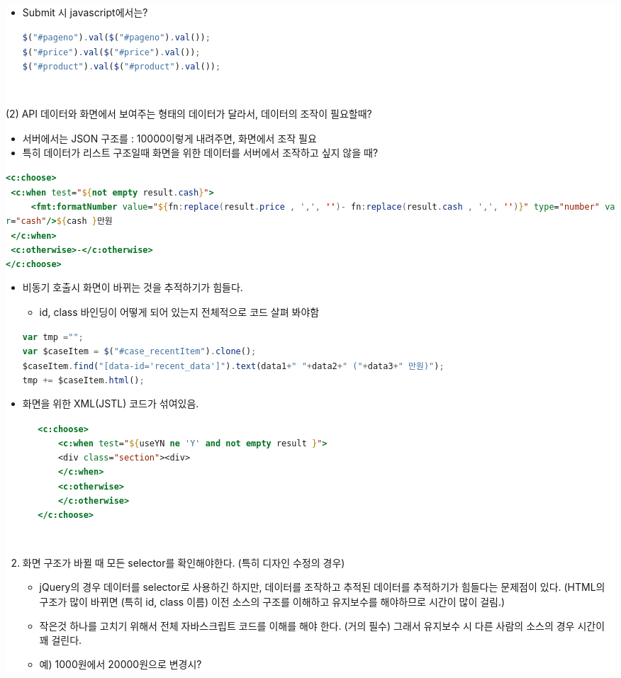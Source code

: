    * Submit 시 javascript에서는?

     ~~~javascript
     $("#pageno").val($("#pageno").val());
     $("#price").val($("#price").val());
     $("#product").val($("#product").val()); 
     ~~~

     ​

   (2) API 데이터와 화면에서 보여주는 형태의 데이터가 달라서, 데이터의 조작이 필요할때?

   * 서버에서는 JSON 구조를 : 10000이렇게 내려주면, 화면에서 조작 필요
   * 특히 데이터가 리스트 구조일때 화면을 위한 데이터를 서버에서 조작하고 싶지 않을 때?

   ~~~JSP
   <c:choose>
   	<c:when test="${not empty result.cash}">
   		<fmt:formatNumber value="${fn:replace(result.price , ',', '')- fn:replace(result.cash , ',', '')}" type="number" var="cash"/>${cash }만원
   	</c:when>
   	<c:otherwise>-</c:otherwise>
   </c:choose>
   ~~~

   * 비동기 호출시 화면이 바뀌는 것을 추적하기가 힘들다.

     * id, class 바인딩이 어떻게 되어 있는지 전체적으로 코드 살펴 봐야함

     ```javascript
     var tmp ="";
     var $caseItem = $("#case_recentItem").clone();
     $caseItem.find("[data-id='recent_data']").text(data1+" "+data2+" ("+data3+" 만원)");
     tmp += $caseItem.html();
     ```

   * 화면을 위한 XML(JSTL) 코드가 섞여있음.

     ~~~JSP
		<c:choose>
			<c:when test="${useYN ne 'Y' and not empty result }">
			<div class="section"><div>
			</c:when>
			<c:otherwise>
			</c:otherwise>
		</c:choose>
     ~~~

     ​

2. 화면 구조가 바뀔 때 모든 selector를 확인해야한다. (특히 디자인 수정의 경우)

   * jQuery의 경우 데이터를 selector로 사용하긴 하지만, 데이터를 조작하고 추적된 데이터를 추적하기가 힘들다는 문제점이 있다. (HTML의 구조가 많이 바뀌면 (특히 id, class 이름) 이전 소스의 구조를 이해하고 유지보수를 해야하므로 시간이 많이 걸림.)

   * 작은것 하나를 고치기 위해서 전체 자바스크립트 코드를 이해를 해야 한다. (거의 필수) 그래서 유지보수 시 다른 사람의 소스의 경우 시간이 꽤 걸린다.

   * 예) 1000원에서 20000원으로 변경시?
